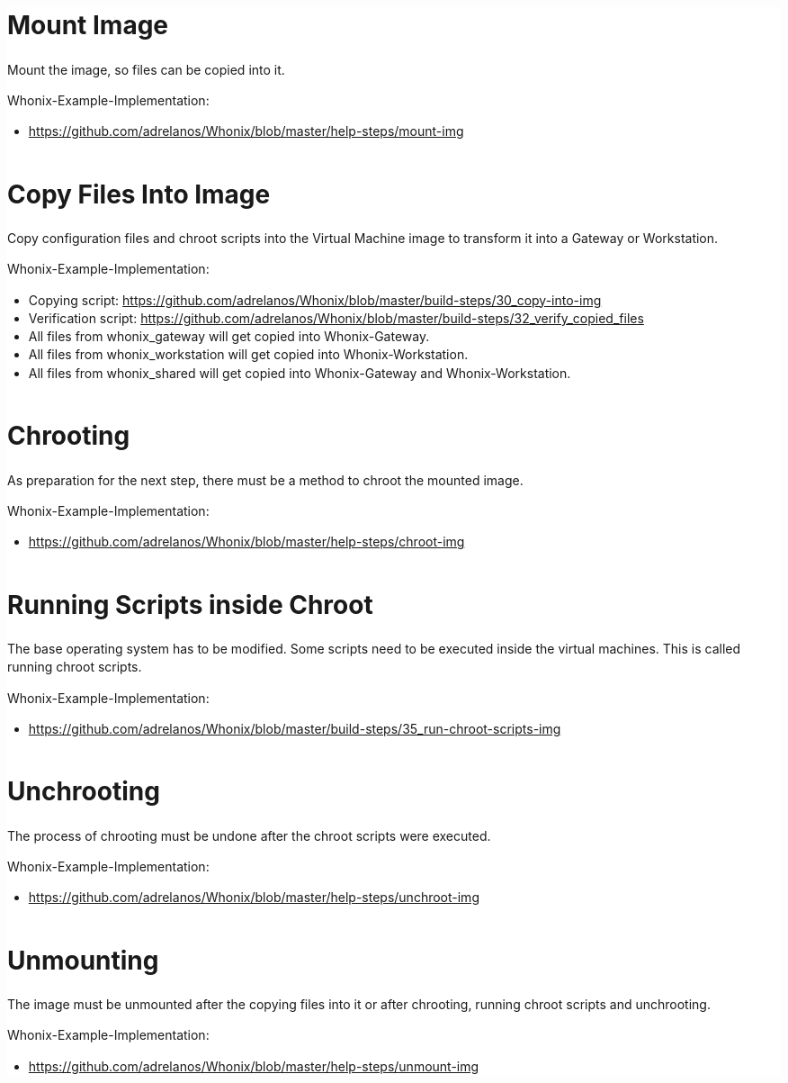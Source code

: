 # Mount Image
Mount the image, so files can be copied into it.

Whonix-Example-Implementation:

* https://github.com/adrelanos/Whonix/blob/master/help-steps/mount-img

# Copy Files Into Image
Copy configuration files and chroot scripts into the Virtual Machine image to transform it into a Gateway or Workstation. 

Whonix-Example-Implementation:

* Copying script: https://github.com/adrelanos/Whonix/blob/master/build-steps/30_copy-into-img
* Verification script: https://github.com/adrelanos/Whonix/blob/master/build-steps/32_verify_copied_files
* All files from whonix_gateway will get copied into Whonix-Gateway.
* All files from whonix_workstation will get copied into Whonix-Workstation.
* All files from whonix_shared will get copied into Whonix-Gateway and Whonix-Workstation.

# Chrooting
As preparation for the next step, there must be a method to chroot the mounted image.

Whonix-Example-Implementation:

* https://github.com/adrelanos/Whonix/blob/master/help-steps/chroot-img

# Running Scripts inside Chroot
The base operating system has to be modified. Some scripts need to be executed inside the virtual machines. This is called running chroot scripts.

Whonix-Example-Implementation:

* https://github.com/adrelanos/Whonix/blob/master/build-steps/35_run-chroot-scripts-img

# Unchrooting
The process of chrooting must be undone after the chroot scripts were executed.

Whonix-Example-Implementation:

* https://github.com/adrelanos/Whonix/blob/master/help-steps/unchroot-img

# Unmounting 
The image must be unmounted after the copying files into it or after chrooting, running chroot scripts and unchrooting.

Whonix-Example-Implementation:

* https://github.com/adrelanos/Whonix/blob/master/help-steps/unmount-img
